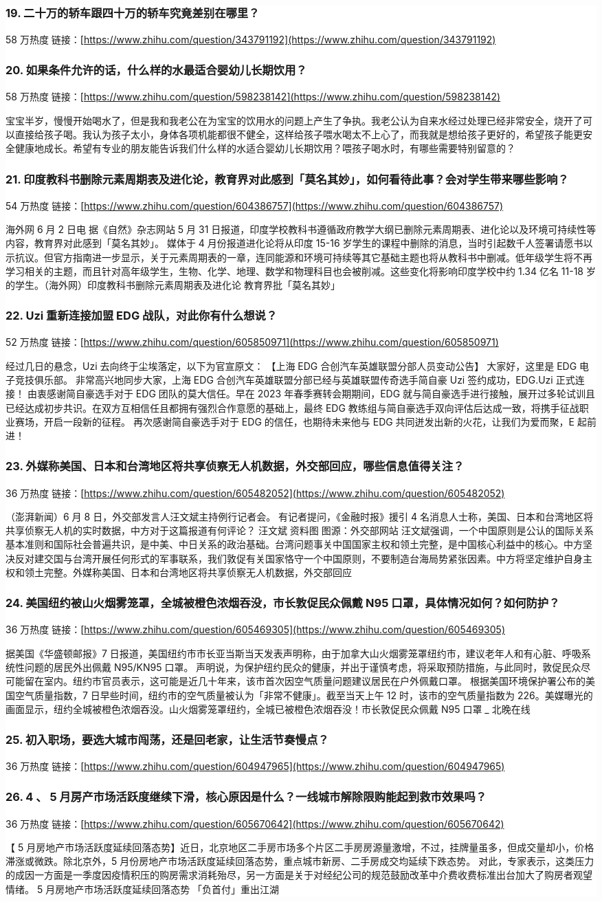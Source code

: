 ### 19. 二十万的轿车跟四十万的轿车究竟差别在哪里？
58 万热度 链接：[https://www.zhihu.com/question/343791192](https://www.zhihu.com/question/343791192)



### 20. 如果条件允许的话，什么样的水最适合婴幼儿长期饮用？
58 万热度 链接：[https://www.zhihu.com/question/598238142](https://www.zhihu.com/question/598238142)

宝宝半岁，慢慢开始喝水了，但是我和我老公在为宝宝的饮用水的问题上产生了争执。我老公认为自来水经过处理已经非常安全，烧开了可以直接给孩子喝。我认为孩子太小，身体各项机能都很不健全，这样给孩子喂水喝太不上心了，而我就是想给孩子更好的，希望孩子能更安全健康地成长。希望有专业的朋友能告诉我们什么样的水适合婴幼儿长期饮用？喂孩子喝水时，有哪些需要特别留意的？

### 21. 印度教科书删除元素周期表及进化论，教育界对此感到「莫名其妙」，如何看待此事？会对学生带来哪些影响？
54 万热度 链接：[https://www.zhihu.com/question/604386757](https://www.zhihu.com/question/604386757)

海外网 6 月 2 日电 据《自然》杂志网站 5 月 31 日报道，印度学校教科书遵循政府教学大纲已删除元素周期表、进化论以及环境可持续性等内容，教育界对此感到「莫名其妙」。 媒体于 4 月份报道进化论将从印度 15-16 岁学生的课程中删除的消息，当时引起数千人签署请愿书以示抗议。但官方指南进一步显示，关于元素周期表的一章，连同能源和环境可持续等其它基础主题也将从教科书中删减。低年级学生将不再学习相关的主题，而且针对高年级学生，生物、化学、地理、数学和物理科目也会被削减。这些变化将影响印度学校中约 1.34 亿名 11-18 岁的学生。（海外网）印度教科书删除元素周期表及进化论 教育界批「莫名其妙」

### 22. Uzi 重新连接加盟 EDG 战队，对此你有什么想说？
52 万热度 链接：[https://www.zhihu.com/question/605850971](https://www.zhihu.com/question/605850971)

经过几日的悬念，Uzi 去向终于尘埃落定，以下为官宣原文： 【上海 EDG 合创汽车英雄联盟分部人员变动公告】 大家好，这里是 EDG 电子竞技俱乐部。 非常高兴地同步大家，上海 EDG 合创汽车英雄联盟分部已经与英雄联盟传奇选手简自豪 Uzi 签约成功，EDG.Uzi 正式连接！ 由衷感谢简自豪选手对于 EDG 团队的莫大信任。早在 2023 年春季赛转会期期间，EDG 就与简自豪选手进行接触，展开过多轮试训且已经达成初步共识。在双方互相信任且都拥有强烈合作意愿的基础上，最终 EDG 教练组与简自豪选手双向评估后达成一致，将携手征战职业赛场，开启一段新的征程。 再次感谢简自豪选手对于 EDG 的信任，也期待未来他与 EDG 共同迸发出新的火花，让我们为爱而聚，E 起前进！

### 23. 外媒称美国、日本和台湾地区将共享侦察无人机数据，外交部回应，哪些信息值得关注？
36 万热度 链接：[https://www.zhihu.com/question/605482052](https://www.zhihu.com/question/605482052)

（澎湃新闻）6 月 8 日，外交部发言人汪文斌主持例行记者会。 有记者提问，《金融时报》援引 4 名消息人士称，美国、日本和台湾地区将共享侦察无人机的实时数据，中方对于这篇报道有何评论？ 汪文斌 资料图 图源：外交部网站 汪文斌强调，一个中国原则是公认的国际关系基本准则和国际社会普遍共识，是中美、中日关系的政治基础。台湾问题事关中国国家主权和领土完整，是中国核心利益中的核心。中方坚决反对建交国与台湾开展任何形式的军事联系，我们敦促有关国家恪守一个中国原则，不要制造台海局势紧张因素。中方将坚定维护自身主权和领土完整。外媒称美国、日本和台湾地区将共享侦察无人机数据，外交部回应

### 24. 美国纽约被山火烟雾笼罩，全城被橙色浓烟吞没，市长敦促民众佩戴 N95 口罩，具体情况如何？如何防护？
36 万热度 链接：[https://www.zhihu.com/question/605469305](https://www.zhihu.com/question/605469305)

据美国《华盛顿邮报》7 日报道，美国纽约市市长亚当斯当天发表声明称，由于加拿大山火烟雾笼罩纽约市，建议老年人和有心脏、呼吸系统性问题的居民外出佩戴 N95/KN95 口罩。 声明说，为保护纽约民众的健康，并出于谨慎考虑，将采取预防措施，与此同时，敦促民众尽可能留在室内。纽约市官员表示，这可能是近几十年来，该市首次因空气质量问题建议居民在户外佩戴口罩。 根据美国环境保护署公布的美国空气质量指数，7 日早些时间，纽约市的空气质量被认为「非常不健康」。截至当天上午 12 时，该市的空气质量指数为 226。美媒曝光的画面显示，纽约全城被橙色浓烟吞没。山火烟雾笼罩纽约，全城已被橙色浓烟吞没！市长敦促民众佩戴 N95 口罩 _ 北晚在线

### 25. 初入职场，要选大城市闯荡，还是回老家，让生活节奏慢点？
36 万热度 链接：[https://www.zhihu.com/question/604947965](https://www.zhihu.com/question/604947965)



### 26. 4 、 5 月房产市场活跃度继续下滑，核心原因是什么？一线城市解除限购能起到救市效果吗？
36 万热度 链接：[https://www.zhihu.com/question/605670642](https://www.zhihu.com/question/605670642)

【 5 月房地产市场活跃度延续回落态势】近日，北京地区二手房市场多个片区二手房房源量激增，不过，挂牌量虽多，但成交量却小，价格滞涨或微跌。除北京外，5 月份房地产市场活跃度延续回落态势，重点城市新房、二手房成交均延续下跌态势。 对此，专家表示，这类压力的成因一方面是一季度因疫情积压的购房需求消耗殆尽，另一方面是关于对经纪公司的规范鼓励改革中介费收费标准出台加大了购房者观望情绪。 5 月房地产市场活跃度延续回落态势 「负首付」重出江湖
